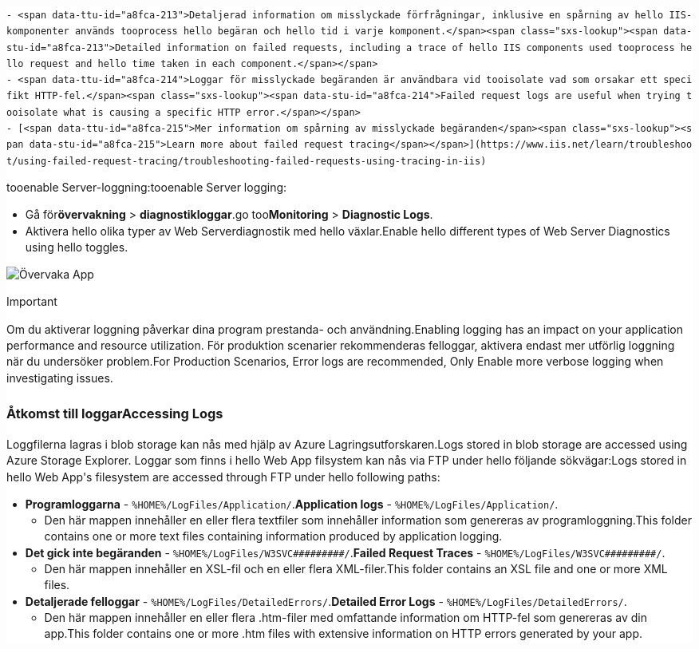     - <span data-ttu-id="a8fca-213">Detaljerad information om misslyckade förfrågningar, inklusive en spårning av hello IIS-komponenter används tooprocess hello begäran och hello tid i varje komponent.</span><span class="sxs-lookup"><span data-stu-id="a8fca-213">Detailed information on failed requests, including a trace of hello IIS components used tooprocess hello request and hello time taken in each component.</span></span>
    - <span data-ttu-id="a8fca-214">Loggar för misslyckade begäranden är användbara vid tooisolate vad som orsakar ett specifikt HTTP-fel.</span><span class="sxs-lookup"><span data-stu-id="a8fca-214">Failed request logs are useful when trying tooisolate what is causing a specific HTTP error.</span></span>
    - [<span data-ttu-id="a8fca-215">Mer information om spårning av misslyckade begäranden</span><span class="sxs-lookup"><span data-stu-id="a8fca-215">Learn more about failed request tracing</span></span>](https://www.iis.net/learn/troubleshoot/using-failed-request-tracing/troubleshooting-failed-requests-using-tracing-in-iis)

<span data-ttu-id="a8fca-216">tooenable Server-loggning:</span><span class="sxs-lookup"><span data-stu-id="a8fca-216">tooenable Server logging:</span></span>
- <span data-ttu-id="a8fca-217">Gå för**övervakning** > **diagnostikloggar**.</span><span class="sxs-lookup"><span data-stu-id="a8fca-217">go too**Monitoring** > **Diagnostic Logs**.</span></span>
- <span data-ttu-id="a8fca-218">Aktivera hello olika typer av Web Serverdiagnostik med hello växlar.</span><span class="sxs-lookup"><span data-stu-id="a8fca-218">Enable hello different types of Web Server Diagnostics using hello toggles.</span></span>

![Övervaka App](media/app-service-web-tutorial-monitoring/app-service-monitor-serverlogs.png)

> [!IMPORTANT]
> <span data-ttu-id="a8fca-220">Om du aktiverar loggning påverkar dina program prestanda- och användning.</span><span class="sxs-lookup"><span data-stu-id="a8fca-220">Enabling logging has an impact on your application performance and resource utilization.</span></span> <span data-ttu-id="a8fca-221">För produktion scenarier rekommenderas felloggar, aktivera endast mer utförlig loggning när du undersöker problem.</span><span class="sxs-lookup"><span data-stu-id="a8fca-221">For Production Scenarios, Error logs are recommended, Only Enable more verbose logging when investigating issues.</span></span>

### <a name="accessing-logs"></a><span data-ttu-id="a8fca-222">Åtkomst till loggar</span><span class="sxs-lookup"><span data-stu-id="a8fca-222">Accessing Logs</span></span>
<span data-ttu-id="a8fca-223">Loggfilerna lagras i blob storage kan nås med hjälp av Azure Lagringsutforskaren.</span><span class="sxs-lookup"><span data-stu-id="a8fca-223">Logs stored in blob storage are accessed using Azure Storage Explorer.</span></span> <span data-ttu-id="a8fca-224">Loggar som finns i hello Web App filsystem kan nås via FTP under hello följande sökvägar:</span><span class="sxs-lookup"><span data-stu-id="a8fca-224">Logs stored in hello Web App's filesystem are accessed through FTP under hello following paths:</span></span>

- <span data-ttu-id="a8fca-225">**Programloggarna** - `%HOME%/LogFiles/Application/`.</span><span class="sxs-lookup"><span data-stu-id="a8fca-225">**Application logs** - `%HOME%/LogFiles/Application/`.</span></span>
    - <span data-ttu-id="a8fca-226">Den här mappen innehåller en eller flera textfiler som innehåller information som genereras av programloggning.</span><span class="sxs-lookup"><span data-stu-id="a8fca-226">This folder contains one or more text files containing information produced by application logging.</span></span>
- <span data-ttu-id="a8fca-227">**Det gick inte begäranden** - `%HOME%/LogFiles/W3SVC#########/`.</span><span class="sxs-lookup"><span data-stu-id="a8fca-227">**Failed Request Traces** - `%HOME%/LogFiles/W3SVC#########/`.</span></span>
    - <span data-ttu-id="a8fca-228">Den här mappen innehåller en XSL-fil och en eller flera XML-filer.</span><span class="sxs-lookup"><span data-stu-id="a8fca-228">This folder contains an XSL file and one or more XML files.</span></span>
- <span data-ttu-id="a8fca-229">**Detaljerade felloggar** - `%HOME%/LogFiles/DetailedErrors/`.</span><span class="sxs-lookup"><span data-stu-id="a8fca-229">**Detailed Error Logs** - `%HOME%/LogFiles/DetailedErrors/`.</span></span>
    - <span data-ttu-id="a8fca-230">Den här mappen innehåller en eller flera .htm-filer med omfattande information om HTTP-fel som genereras av din app.</span><span class="sxs-lookup"><span data-stu-id="a8fca-230">This folder contains one or more .htm files with extensive information on HTTP errors generated by your app.</span></span>